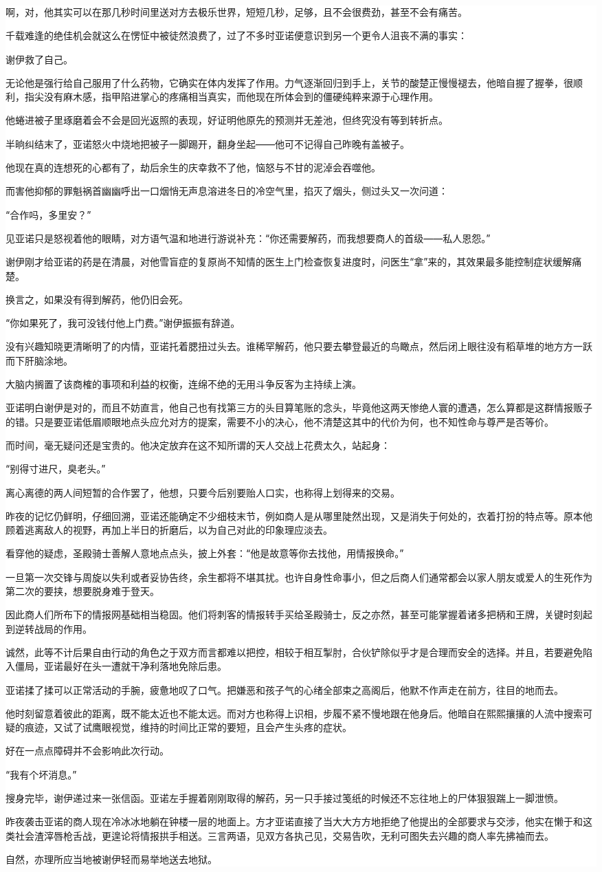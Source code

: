 啊，对，他其实可以在那几秒时间里送对方去极乐世界，短短几秒，足够，且不会很费劲，甚至不会有痛苦。

千载难逢的绝佳机会就这么在愣怔中被徒然浪费了，过了不多时亚诺便意识到另一个更令人沮丧不满的事实：

谢伊救了自己。

无论他是强行给自己服用了什么药物，它确实在体内发挥了作用。力气逐渐回归到手上，关节的酸楚正慢慢褪去，他暗自握了握拳，很顺利，指尖没有麻木感，指甲陷进掌心的疼痛相当真实，而他现在所体会到的僵硬纯粹来源于心理作用。

他蜷进被子里琢磨着会不会是回光返照的表现，好证明他原先的预测并无差池，但终究没有等到转折点。

半晌纠结末了，亚诺怒火中烧地把被子一脚踢开，翻身坐起——他可不记得自己昨晚有盖被子。

他现在真的连想死的心都有了，劫后余生的庆幸救不了他，恼怒与不甘的泥淖会吞噬他。

而害他抑郁的罪魁祸首幽幽呼出一口烟悄无声息溶进冬日的冷空气里，掐灭了烟头，侧过头又一次问道：

“合作吗，多里安？”

见亚诺只是怒视着他的眼睛，对方语气温和地进行游说补充：“你还需要解药，而我想要商人的首级——私人恩怨。”

谢伊刚才给亚诺的药是在清晨，对他雪盲症的复原尚不知情的医生上门检查恢复进度时，问医生“拿”来的，其效果最多能控制症状缓解痛楚。

换言之，如果没有得到解药，他仍旧会死。

“你如果死了，我可没钱付他上门费。”谢伊振振有辞道。

没有兴趣知晓更清晰明了的内情，亚诺托着腮扭过头去。谁稀罕解药，他只要去攀登最近的鸟瞰点，然后闭上眼往没有稻草堆的地方方一跃而下肝脑涂地。

大脑内搁置了该商榷的事项和利益的权衡，连绵不绝的无用斗争反客为主持续上演。

亚诺明白谢伊是对的，而且不妨直言，他自己也有找第三方的头目算笔账的念头，毕竟他这两天惨绝人寰的遭遇，怎么算都是这群情报贩子的错。只是要亚诺低眉顺眼地点头应允对方的提案，需要不小的决心，他不清楚这其中的代价为何，也不知性命与尊严是否等价。

而时间，毫无疑问还是宝贵的。他决定放弃在这不知所谓的天人交战上花费太久，站起身：

“别得寸进尺，臭老头。”

离心离德的两人间短暂的合作罢了，他想，只要今后别要贻人口实，也称得上划得来的交易。

昨夜的记忆仍鲜明，仔细回溯，亚诺还能确定不少细枝末节，例如商人是从哪里陡然出现，又是消失于何处的，衣着打扮的特点等。原本他顾着逃离敌人的视野，再加上半日的折磨后，以为自己对此的印象理应淡去。

看穿他的疑虑，圣殿骑士善解人意地点点头，披上外套：“他是故意等你去找他，用情报换命。”

一旦第一次交锋与周旋以失利或者妥协告终，余生都将不堪其扰。也许自身性命事小，但之后商人们通常都会以家人朋友或爱人的生死作为第二次的要挟，想要脱身难于登天。

因此商人们所布下的情报网基础相当稳固。他们将刺客的情报转手买给圣殿骑士，反之亦然，甚至可能掌握着诸多把柄和王牌，关键时刻起到逆转战局的作用。

诚然，此等不计后果自由行动的角色之于双方而言都难以把控，相较于相互掣肘，合伙铲除似乎才是合理而安全的选择。并且，若要避免陷入僵局，亚诺最好在头一遭就干净利落地免除后患。

亚诺揉了揉可以正常活动的手腕，疲惫地叹了口气。把嫌恶和孩子气的心绪全部束之高阁后，他默不作声走在前方，往目的地而去。

他时刻留意着彼此的距离，既不能太近也不能太远。而对方也称得上识相，步履不紧不慢地跟在他身后。他暗自在熙熙攘攘的人流中搜索可疑的痕迹，又试了试鹰眼视觉，维持的时间比正常的要短，且会产生头疼的症状。

好在一点点障碍并不会影响此次行动。

“我有个坏消息。”

搜身完毕，谢伊递过来一张信函。亚诺左手握着刚刚取得的解药，另一只手接过笺纸的时候还不忘往地上的尸体狠狠踹上一脚泄愤。

昨夜袭击亚诺的商人现在冷冰冰地躺在钟楼一层的地面上。方才亚诺直接了当大大方方地拒绝了他提出的全部要求与交涉，他实在懒于和这类社会渣滓唇枪舌战，更遑论将情报拱手相送。三言两语，见双方各执己见，交易告吹，无利可图失去兴趣的商人率先拂袖而去。

自然，亦理所应当地被谢伊轻而易举地送去地狱。
